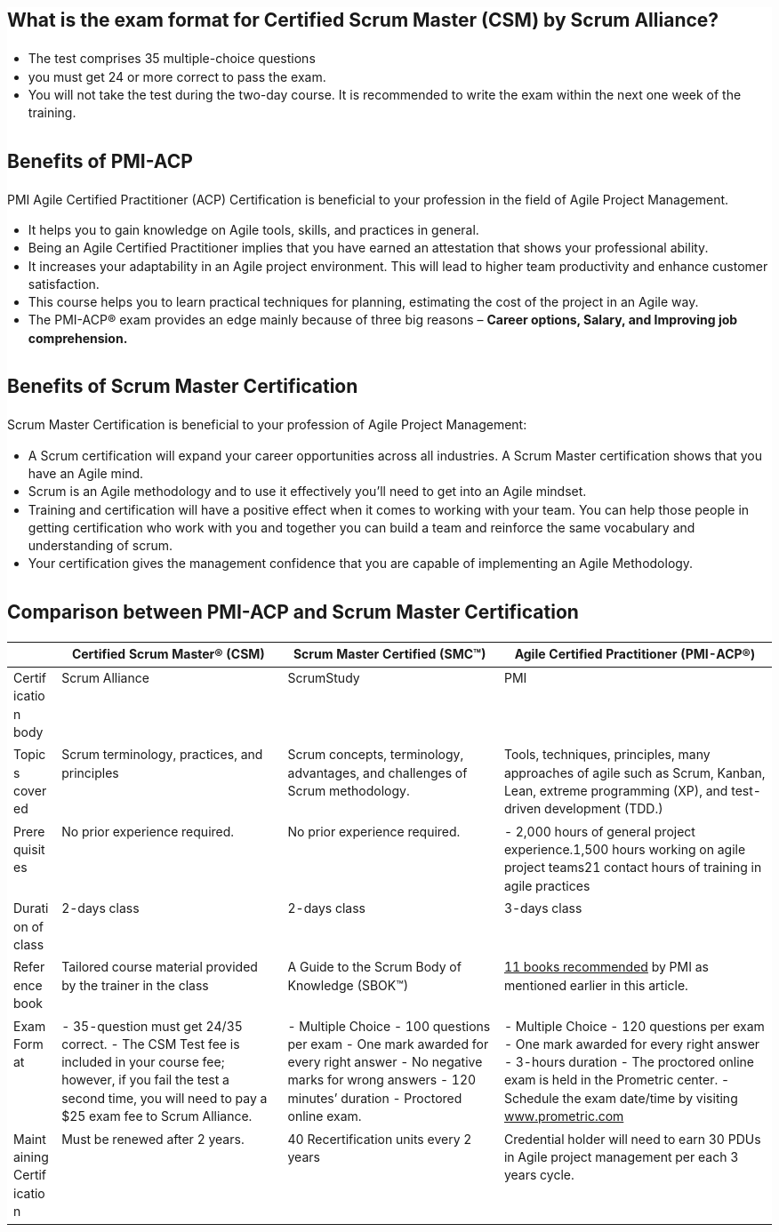## What is the exam format for Certified Scrum Master (CSM) by Scrum Alliance?

- The test comprises 35 multiple-choice questions
- you must get 24 or more correct to pass the exam.
- You will not take the test during the two-day course. It is recommended to write the exam within the next one week of the training.

## Benefits of PMI-ACP

PMI Agile Certified Practitioner (ACP) Certification is beneficial to your profession in the field of Agile Project Management.

- It helps you to gain knowledge on Agile tools, skills, and practices in general.
- Being an Agile Certified Practitioner implies that you have earned an attestation that shows your professional ability.
- It increases your adaptability in an Agile project environment. This will lead to higher team productivity and enhance customer satisfaction.
- This course helps you to learn practical techniques for planning, estimating the cost of the project in an Agile way.
- The PMI-ACP® exam provides an edge mainly because of three big reasons – **Career options, Salary, and Improving job comprehension.**

## Benefits of Scrum Master Certification

Scrum Master Certification is beneficial to your profession of Agile Project Management:

- A Scrum certification will expand your career opportunities across all industries. A Scrum Master certification shows that you have an Agile mind.
- Scrum is an Agile methodology and to use it effectively you’ll need to get into an Agile mindset.
- Training and certification will have a positive effect when it comes to working with your team. You can help those people in getting certification who work with you and together you can build a team and reinforce the same vocabulary and understanding of scrum.
- Your certification gives the management confidence that you are capable of implementing an Agile Methodology.

## Comparison between PMI-ACP and Scrum Master Certification

| | **Certified Scrum Master® (CSM)** | **Scrum Master Certified (SMC™)** | **Agile Certified Practitioner (PMI-ACP®)** |
|---|---|---|---|
| Certification body | Scrum Alliance | ScrumStudy | PMI |
| Topics covered | Scrum terminology, practices, and principles | Scrum concepts, terminology, advantages, and challenges of Scrum methodology. | Tools, techniques, principles, many approaches of agile such as Scrum, Kanban, Lean, extreme programming (XP), and test-driven development (TDD.) |
| Prerequisites | No prior experience required. | No prior experience required. | - 2,000 hours of general project experience.1,500 hours working on agile project teams21 contact hours of training in agile practices |
| Duration of class | 2-days class | 2-days class | 3-days class |
| Reference book | Tailored course material provided by the trainer in the class | A Guide to the Scrum Body of Knowledge (SBOK™) | [11 books recommended](https://pmlogy.dasarpai.com/pmi-acp-exam/#ib-toc-anchor-1) by PMI as mentioned earlier in this article. |
| Exam Format | - 35-question must get 24/35 correct. - The CSM Test fee is included in your course fee; however, if you fail the test a second time, you will need to pay a $25 exam fee to Scrum Alliance. | - Multiple Choice - 100 questions per exam - One mark awarded for every right answer - No negative marks for wrong answers - 120 minutes’ duration - Proctored online exam. | - Multiple Choice - 120 questions per exam - One mark awarded for every right answer - 3-hours duration - The proctored online exam is held in the Prometric center. - Schedule the exam date/time by visiting www.prometric.com |
| Maintaining Certification | Must be renewed after 2 years. | 40 Recertification units every 2 years | Credential holder will need to earn 30 PDUs in Agile project management per each 3 years cycle. |
